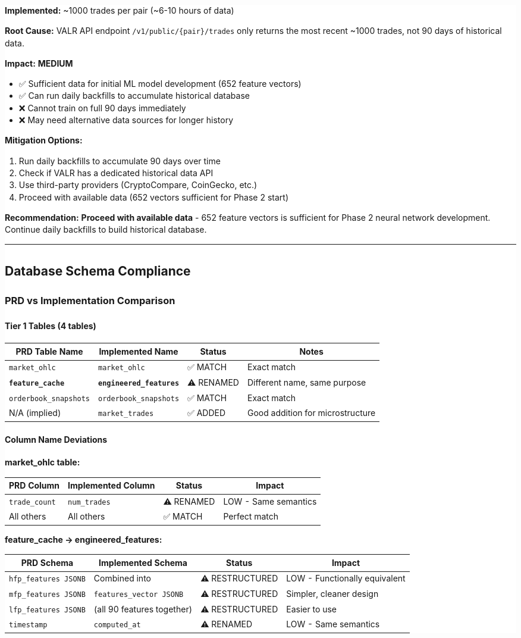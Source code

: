 **Implemented:** ~1000 trades per pair (~6-10 hours of data)

**Root Cause:** VALR API endpoint `/v1/public/{pair}/trades` only returns the most recent ~1000 trades, not 90 days of historical data.

**Impact:** **MEDIUM**
- ✅ Sufficient data for initial ML model development (652 feature vectors)
- ✅ Can run daily backfills to accumulate historical database
- ❌ Cannot train on full 90 days immediately
- ❌ May need alternative data sources for longer history

**Mitigation Options:**
1. Run daily backfills to accumulate 90 days over time
2. Check if VALR has a dedicated historical data API
3. Use third-party providers (CryptoCompare, CoinGecko, etc.)
4. Proceed with available data (652 vectors sufficient for Phase 2 start)

**Recommendation:** **Proceed with available data** - 652 feature vectors is sufficient for Phase 2 neural network development. Continue daily backfills to build historical database.

---

## Database Schema Compliance

### PRD vs Implementation Comparison

#### **Tier 1 Tables** (4 tables)

| PRD Table Name | Implemented Name | Status | Notes |
|----------------|------------------|--------|-------|
| `market_ohlc` | `market_ohlc` | ✅ MATCH | Exact match |
| **`feature_cache`** | **`engineered_features`** | ⚠️ RENAMED | Different name, same purpose |
| `orderbook_snapshots` | `orderbook_snapshots` | ✅ MATCH | Exact match |
| N/A (implied) | `market_trades` | ✅ ADDED | Good addition for microstructure |

#### Column Name Deviations

**market_ohlc table:**

| PRD Column | Implemented Column | Status | Impact |
|------------|-------------------|--------|--------|
| `trade_count` | `num_trades` | ⚠️ RENAMED | LOW - Same semantics |
| All others | All others | ✅ MATCH | Perfect match |

**feature_cache → engineered_features:**

| PRD Schema | Implemented Schema | Status | Impact |
|------------|-------------------|--------|--------|
| `hfp_features JSONB` | Combined into | ⚠️ RESTRUCTURED | LOW - Functionally equivalent |
| `mfp_features JSONB` | `features_vector JSONB` | ⚠️ RESTRUCTURED | Simpler, cleaner design |
| `lfp_features JSONB` | (all 90 features together) | ⚠️ RESTRUCTURED | Easier to use |
| `timestamp` | `computed_at` | ⚠️ RENAMED | LOW - Same semantics |

